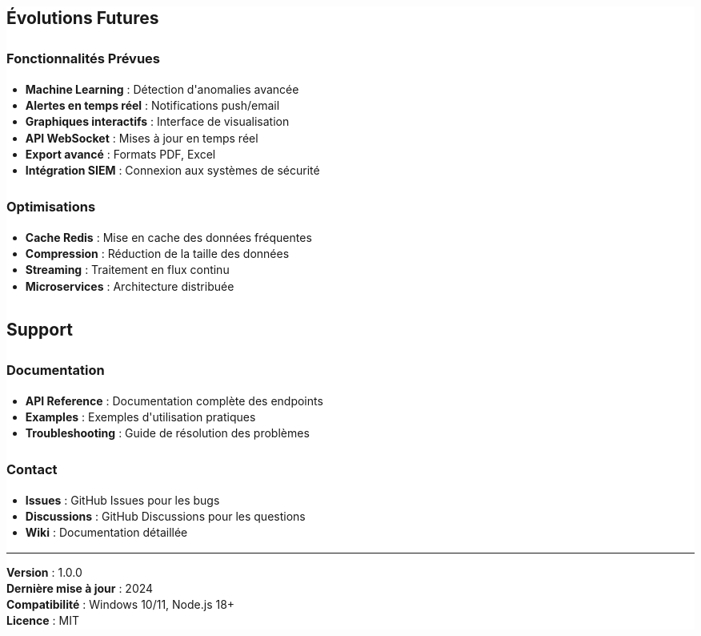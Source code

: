 ## Évolutions Futures

### Fonctionnalités Prévues
- **Machine Learning** : Détection d'anomalies avancée
- **Alertes en temps réel** : Notifications push/email
- **Graphiques interactifs** : Interface de visualisation
- **API WebSocket** : Mises à jour en temps réel
- **Export avancé** : Formats PDF, Excel
- **Intégration SIEM** : Connexion aux systèmes de sécurité

### Optimisations
- **Cache Redis** : Mise en cache des données fréquentes
- **Compression** : Réduction de la taille des données
- **Streaming** : Traitement en flux continu
- **Microservices** : Architecture distribuée

## Support

### Documentation
- **API Reference** : Documentation complète des endpoints
- **Examples** : Exemples d'utilisation pratiques
- **Troubleshooting** : Guide de résolution des problèmes

### Contact
- **Issues** : GitHub Issues pour les bugs
- **Discussions** : GitHub Discussions pour les questions
- **Wiki** : Documentation détaillée

---

**Version** : 1.0.0  
**Dernière mise à jour** : 2024  
**Compatibilité** : Windows 10/11, Node.js 18+  
**Licence** : MIT 